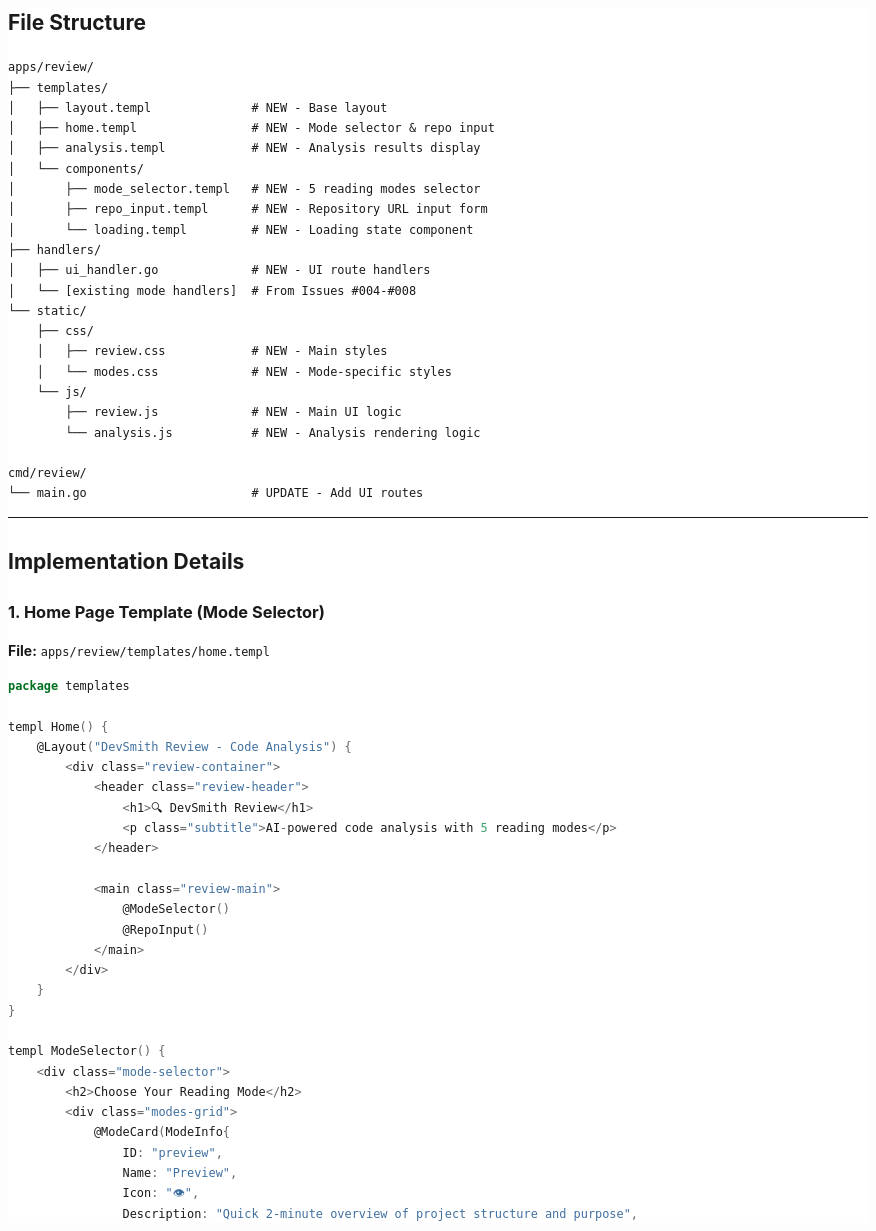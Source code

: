 
## File Structure

```
apps/review/
├── templates/
│   ├── layout.templ              # NEW - Base layout
│   ├── home.templ                # NEW - Mode selector & repo input
│   ├── analysis.templ            # NEW - Analysis results display
│   └── components/
│       ├── mode_selector.templ   # NEW - 5 reading modes selector
│       ├── repo_input.templ      # NEW - Repository URL input form
│       └── loading.templ         # NEW - Loading state component
├── handlers/
│   ├── ui_handler.go             # NEW - UI route handlers
│   └── [existing mode handlers]  # From Issues #004-#008
└── static/
    ├── css/
    │   ├── review.css            # NEW - Main styles
    │   └── modes.css             # NEW - Mode-specific styles
    └── js/
        ├── review.js             # NEW - Main UI logic
        └── analysis.js           # NEW - Analysis rendering logic

cmd/review/
└── main.go                       # UPDATE - Add UI routes
```

---

## Implementation Details

### 1. Home Page Template (Mode Selector)

**File:** `apps/review/templates/home.templ`

```go
package templates

templ Home() {
	@Layout("DevSmith Review - Code Analysis") {
		<div class="review-container">
			<header class="review-header">
				<h1>🔍 DevSmith Review</h1>
				<p class="subtitle">AI-powered code analysis with 5 reading modes</p>
			</header>

			<main class="review-main">
				@ModeSelector()
				@RepoInput()
			</main>
		</div>
	}
}

templ ModeSelector() {
	<div class="mode-selector">
		<h2>Choose Your Reading Mode</h2>
		<div class="modes-grid">
			@ModeCard(ModeInfo{
				ID: "preview",
				Name: "Preview",
				Icon: "👁️",
				Description: "Quick 2-minute overview of project structure and purpose",
```